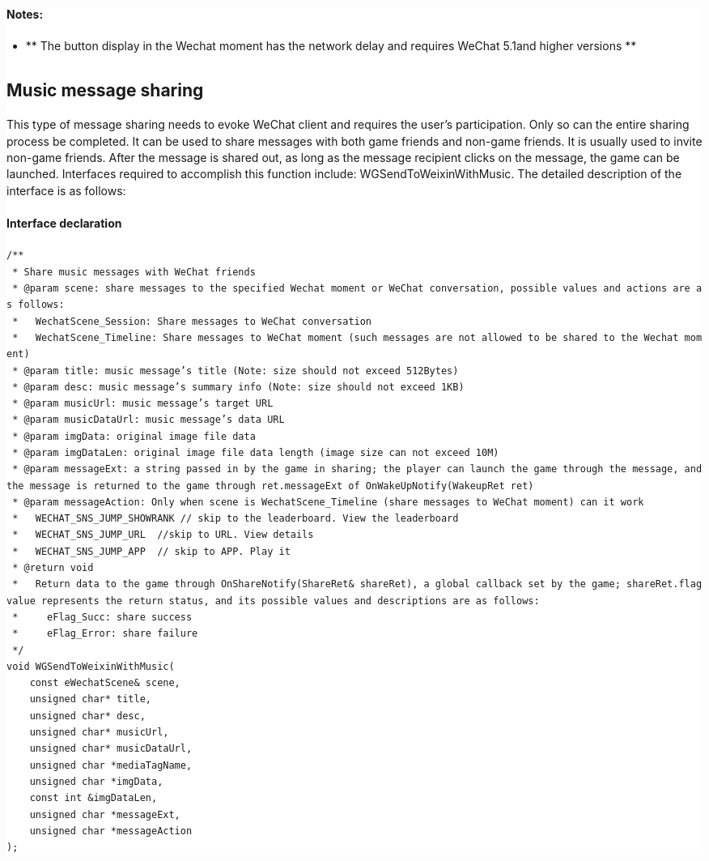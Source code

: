 #### Notes:
- ** The button display in the Wechat moment has the network delay and requires WeChat 5.1and higher versions **

Music message sharing
------
This type of message sharing needs to evoke WeChat client and requires the user’s participation. Only so can the entire sharing process be completed. It can be used to share messages with both game friends and non-game friends. It is usually used to invite non-game friends.
After the message is shared out, as long as the message recipient clicks on the message, the game can be launched. Interfaces required to accomplish this function include: WGSendToWeixinWithMusic. The detailed description of the interface is as follows:

#### Interface declaration

	/**
	 * Share music messages with WeChat friends
 	 * @param scene: share messages to the specified Wechat moment or WeChat conversation, possible values and actions are as follows:
 	 *   WechatScene_Session: Share messages to WeChat conversation
 	 *   WechatScene_Timeline: Share messages to WeChat moment (such messages are not allowed to be shared to the Wechat moment)
 	 * @param title: music message’s title (Note: size should not exceed 512Bytes)
 	 * @param desc: music message’s summary info (Note: size should not exceed 1KB)
 	 * @param musicUrl: music message’s target URL
 	 * @param musicDataUrl: music message’s data URL
 	 * @param imgData: original image file data
	 * @param imgDataLen: original image file data length (image size can not exceed 10M)
 	 * @param messageExt: a string passed in by the game in sharing; the player can launch the game through the message, and the message is returned to the game through ret.messageExt of OnWakeUpNotify(WakeupRet ret)
 	 * @param messageAction: Only when scene is WechatScene_Timeline (share messages to WeChat moment) can it work
 	 *   WECHAT_SNS_JUMP_SHOWRANK // skip to the leaderboard. View the leaderboard
 	 *   WECHAT_SNS_JUMP_URL  //skip to URL. View details
 	 *   WECHAT_SNS_JUMP_APP  // skip to APP. Play it
	 * @return void
	 *   Return data to the game through OnShareNotify(ShareRet& shareRet), a global callback set by the game; shareRet.flag value represents the return status, and its possible values and descriptions are as follows: 
	 *     eFlag_Succ: share success
	 *     eFlag_Error: share failure
	 */
	void WGSendToWeixinWithMusic(
		const eWechatScene& scene,
		unsigned char* title,
		unsigned char* desc,
		unsigned char* musicUrl,
		unsigned char* musicDataUrl,
		unsigned char *mediaTagName,
		unsigned char *imgData,
		const int &imgDataLen,
		unsigned char *messageExt,
		unsigned char *messageAction
	);

